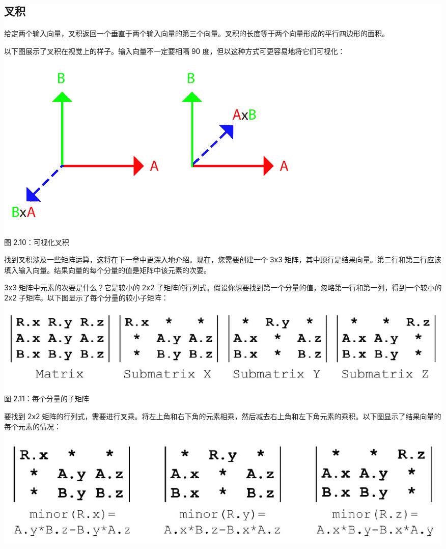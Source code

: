 ## 叉积

给定两个输入向量，叉积返回一个垂直于两个输入向量的第三个向量。叉积的长度等于两个向量形成的平行四边形的面积。

以下图展示了叉积在视觉上的样子。输入向量不一定要相隔 90 度，但以这种方式可更容易地将它们可视化：

![图 2.10：可视化叉积](img/Figure_2.10_B16191.jpg)

图 2.10：可视化叉积

找到叉积涉及一些矩阵运算，这将在下一章中更深入地介绍。现在，您需要创建一个 3x3 矩阵，其中顶行是结果向量。第二行和第三行应该填入输入向量。结果向量的每个分量的值是矩阵中该元素的次要。

3x3 矩阵中元素的次要是什么？它是较小的 2x2 子矩阵的行列式。假设你想要找到第一个分量的值，忽略第一行和第一列，得到一个较小的 2x2 子矩阵。以下图显示了每个分量的较小子矩阵：

![图 2.11：每个分量的子矩阵](img/Figure_2.11_B16191.jpg)

图 2.11：每个分量的子矩阵

要找到 2x2 矩阵的行列式，需要进行叉乘。将左上角和右下角的元素相乘，然后减去右上角和左下角元素的乘积。以下图显示了结果向量的每个元素的情况：

![图 2.12：结果向量中每个分量的行列式](img/Figure_2.12_B16191.jpg)
